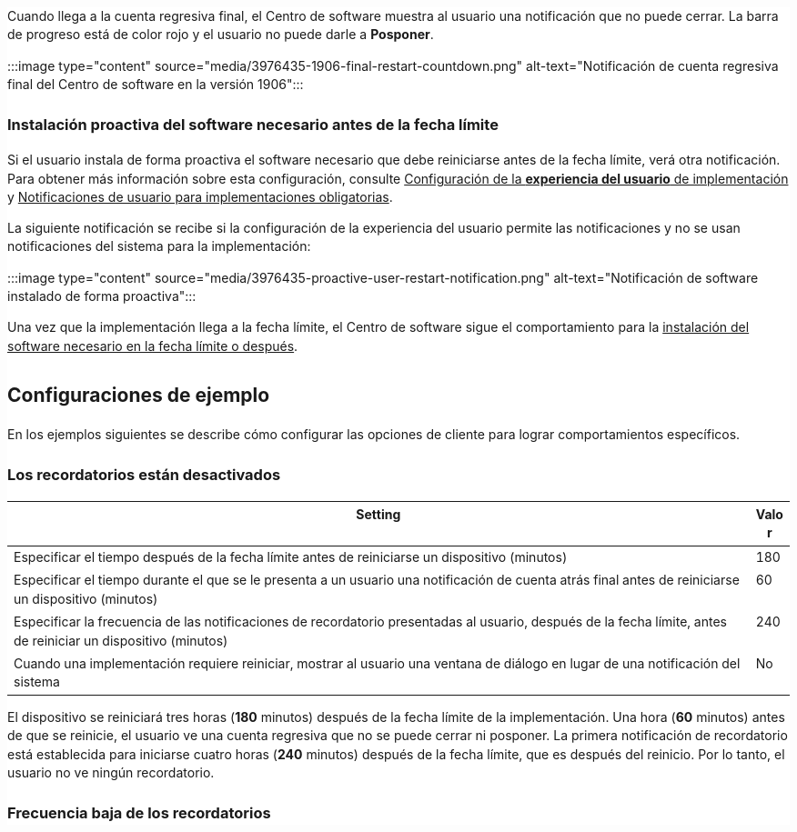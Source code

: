 Cuando llega a la cuenta regresiva final, el Centro de software muestra al usuario una notificación que no puede cerrar. La barra de progreso está de color rojo y el usuario no puede darle a **Posponer**.

:::image type="content" source="media/3976435-1906-final-restart-countdown.png" alt-text="Notificación de cuenta regresiva final del Centro de software en la versión 1906":::

### <a name="proactively-install-required-software-before-the-deadline"></a>Instalación proactiva del software necesario antes de la fecha límite

Si el usuario instala de forma proactiva el software necesario que debe reiniciarse antes de la fecha límite, verá otra notificación. Para obtener más información sobre esta configuración, consulte [Configuración de la **experiencia del usuario** de implementación](../../../apps/deploy-use/deploy-applications.md#bkmk_deploy-ux) y [Notificaciones de usuario para implementaciones obligatorias](../../../apps/deploy-use/deploy-applications.md#bkmk_notify).

La siguiente notificación se recibe si la configuración de la experiencia del usuario permite las notificaciones y no se usan notificaciones del sistema para la implementación:

:::image type="content" source="media/3976435-proactive-user-restart-notification.png" alt-text="Notificación de software instalado de forma proactiva":::

Una vez que la implementación llega a la fecha límite, el Centro de software sigue el comportamiento para la [instalación del software necesario en la fecha límite o después](#install-required-software-at-or-after-the-deadline).

## <a name="example-configurations"></a>Configuraciones de ejemplo

En los ejemplos siguientes se describe cómo configurar las opciones de cliente para lograr comportamientos específicos.

### <a name="reminders-are-off"></a>Los recordatorios están desactivados

| Setting | Valor |
|---------|---------|
|Especificar el tiempo después de la fecha límite antes de reiniciarse un dispositivo (minutos)|180|
|Especificar el tiempo durante el que se le presenta a un usuario una notificación de cuenta atrás final antes de reiniciarse un dispositivo (minutos)|60|
|Especificar la frecuencia de las notificaciones de recordatorio presentadas al usuario, después de la fecha límite, antes de reiniciar un dispositivo (minutos)|240|
|Cuando una implementación requiere reiniciar, mostrar al usuario una ventana de diálogo en lugar de una notificación del sistema|No|

El dispositivo se reiniciará tres horas (**180** minutos) después de la fecha límite de la implementación. Una hora (**60** minutos) antes de que se reinicie, el usuario ve una cuenta regresiva que no se puede cerrar ni posponer. La primera notificación de recordatorio está establecida para iniciarse cuatro horas (**240** minutos) después de la fecha límite, que es después del reinicio. Por lo tanto, el usuario no ve ningún recordatorio.

### <a name="low-reminder-frequency"></a>Frecuencia baja de los recordatorios
